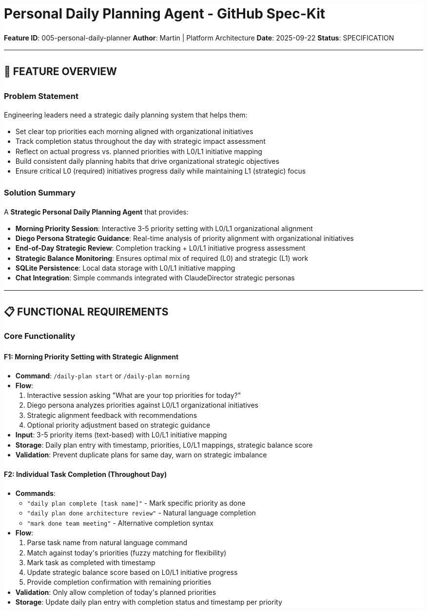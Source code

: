 # Personal Daily Planning Agent - GitHub Spec-Kit

**Feature ID**: 005-personal-daily-planner
**Author**: Martin | Platform Architecture
**Date**: 2025-09-22
**Status**: SPECIFICATION

---

## 🎯 **FEATURE OVERVIEW**

### **Problem Statement**
Engineering leaders need a strategic daily planning system that helps them:
- Set clear top priorities each morning aligned with organizational initiatives
- Track completion status throughout the day with strategic impact assessment
- Reflect on actual progress vs. planned priorities with L0/L1 initiative mapping
- Build consistent daily planning habits that drive organizational strategic objectives
- Ensure critical L0 (required) initiatives progress daily while maintaining L1 (strategic) focus

### **Solution Summary**
A **Strategic Personal Daily Planning Agent** that provides:
- **Morning Priority Session**: Interactive 3-5 priority setting with L0/L1 organizational alignment
- **Diego Persona Strategic Guidance**: Real-time analysis of priority alignment with organizational initiatives
- **End-of-Day Strategic Review**: Completion tracking + L0/L1 initiative progress assessment
- **Strategic Balance Monitoring**: Ensures optimal mix of required (L0) and strategic (L1) work
- **SQLite Persistence**: Local data storage with L0/L1 initiative mapping
- **Chat Integration**: Simple commands integrated with ClaudeDirector strategic personas

---

## 📋 **FUNCTIONAL REQUIREMENTS**

### **Core Functionality**

#### **F1: Morning Priority Setting with Strategic Alignment**
- **Command**: `/daily-plan start` or `/daily-plan morning`
- **Flow**:
  1. Interactive session asking "What are your top priorities for today?"
  2. Diego persona analyzes priorities against L0/L1 organizational initiatives
  3. Strategic alignment feedback with recommendations
  4. Optional priority adjustment based on strategic guidance
- **Input**: 3-5 priority items (text-based) with L0/L1 initiative mapping
- **Storage**: Daily plan entry with timestamp, priorities, L0/L1 mappings, strategic balance score
- **Validation**: Prevent duplicate plans for same day, warn on strategic imbalance

#### **F2: Individual Task Completion (Throughout Day)**
- **Commands**:
  - `"daily plan complete [task name]"` - Mark specific priority as done
  - `"daily plan done architecture review"` - Natural language completion
  - `"mark done team meeting"` - Alternative completion syntax
- **Flow**:
  1. Parse task name from natural language command
  2. Match against today's priorities (fuzzy matching for flexibility)
  3. Mark task as completed with timestamp
  4. Update strategic balance score based on L0/L1 initiative progress
  5. Provide completion confirmation with remaining priorities
- **Validation**: Only allow completion of today's planned priorities
- **Storage**: Update daily plan entry with completion status and timestamp per priority